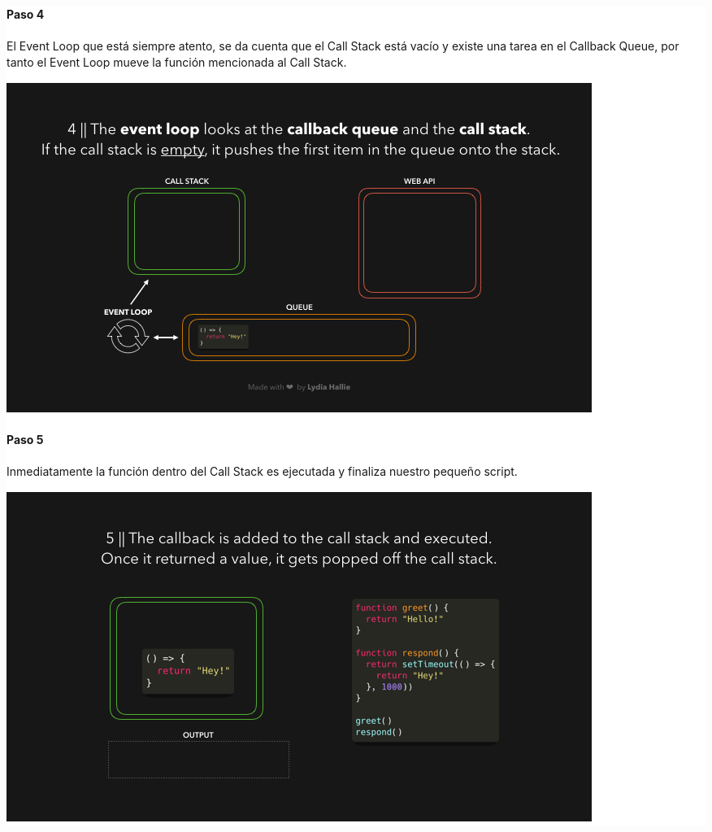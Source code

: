 #### Paso 4
El Event Loop que está siempre atento, se da cuenta que el Call Stack está vacío y existe una tarea en el Callback Queue, por tanto el Event Loop mueve la función mencionada al Call Stack.

![Callback Queue -> Call Stack](el4.gif?classes=center-block)

#### Paso 5
Inmediatamente la función dentro del Call Stack es ejecutada y finaliza nuestro pequeño script.

![Call Stack execution](el5.gif?classes=center-block)
